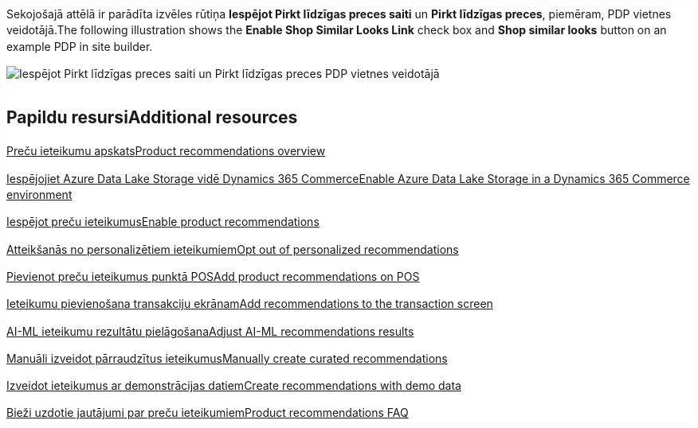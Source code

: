 <span data-ttu-id="21f3c-147">Sekojošajā attēlā ir parādīta izvēles rūtiņa **Iespējot Pirkt līdzīgas preces saiti** un **Pirkt līdzīgas preces**, piemēram, PDP vietnes veidotājā.</span><span class="sxs-lookup"><span data-stu-id="21f3c-147">The following illustration shows the **Enable Shop Similar Looks Link** check box and **Shop similar looks** button on an example PDP in site builder.</span></span>

![Iespējot Pirkt līdzīgas preces saiti un Pirkt līdzīgas preces PDP vietnes veidotājā](./media/SSLecomtooling.png)

## <a name="additional-resources"></a><span data-ttu-id="21f3c-149">Papildu resursi</span><span class="sxs-lookup"><span data-stu-id="21f3c-149">Additional resources</span></span>

[<span data-ttu-id="21f3c-150">Preču ieteikumu apskats</span><span class="sxs-lookup"><span data-stu-id="21f3c-150">Product recommendations overview</span></span>](product-recommendations.md)

[<span data-ttu-id="21f3c-151">Iespējojiet Azure Data Lake Storage vidē Dynamics 365 Commerce</span><span class="sxs-lookup"><span data-stu-id="21f3c-151">Enable Azure Data Lake Storage in a Dynamics 365 Commerce environment</span></span>](enable-adls-environment.md)

[<span data-ttu-id="21f3c-152">Iespējot preču ieteikumus</span><span class="sxs-lookup"><span data-stu-id="21f3c-152">Enable product recommendations</span></span>](enable-product-recommendations.md)

[<span data-ttu-id="21f3c-153">Atteikšanās no personalizētiem ieteikumiem</span><span class="sxs-lookup"><span data-stu-id="21f3c-153">Opt out of personalized recommendations</span></span>](personalization-gdpr.md)

[<span data-ttu-id="21f3c-154">Pievienot preču ieteikumus punktā POS</span><span class="sxs-lookup"><span data-stu-id="21f3c-154">Add product recommendations on POS</span></span>](product.md)

[<span data-ttu-id="21f3c-155">Ieteikumu pievienošana transakciju ekrānam</span><span class="sxs-lookup"><span data-stu-id="21f3c-155">Add recommendations to the transaction screen</span></span>](add-recommendations-control-pos-screen.md)

[<span data-ttu-id="21f3c-156">AI-ML ieteikumu rezultātu pielāgošana</span><span class="sxs-lookup"><span data-stu-id="21f3c-156">Adjust AI-ML recommendations results</span></span>](modify-product-recommendation-results.md)

[<span data-ttu-id="21f3c-157">Manuāli izveidot pārraudzītus ieteikumus</span><span class="sxs-lookup"><span data-stu-id="21f3c-157">Manually create curated recommendations</span></span>](create-editorial-recommendation-lists.md)

[<span data-ttu-id="21f3c-158">Izveidot ieteikumus ar demonstrācijas datiem</span><span class="sxs-lookup"><span data-stu-id="21f3c-158">Create recommendations with demo data</span></span>](product-recommendations-demo-data.md)

[<span data-ttu-id="21f3c-159">Bieži uzdotie jautājumi par preču ieteikumiem</span><span class="sxs-lookup"><span data-stu-id="21f3c-159">Product recommendations FAQ</span></span>](faq-recommendations.md)
